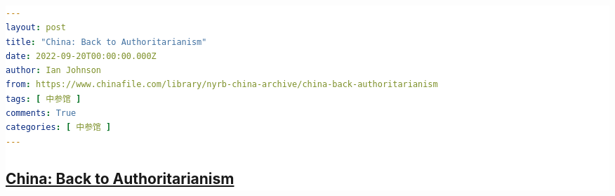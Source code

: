 ```yaml
---
layout: post
title: "China: Back to Authoritarianism"
date: 2022-09-20T00:00:00.000Z
author: Ian Johnson
from: https://www.chinafile.com/library/nyrb-china-archive/china-back-authoritarianism
tags: [ 中参馆 ]
comments: True
categories: [ 中参馆 ]
---
```


[China: Back to Authoritarianism](https://www.chinafile.com/library/nyrb-china-archive/china-back-authoritarianism)
------

<div>